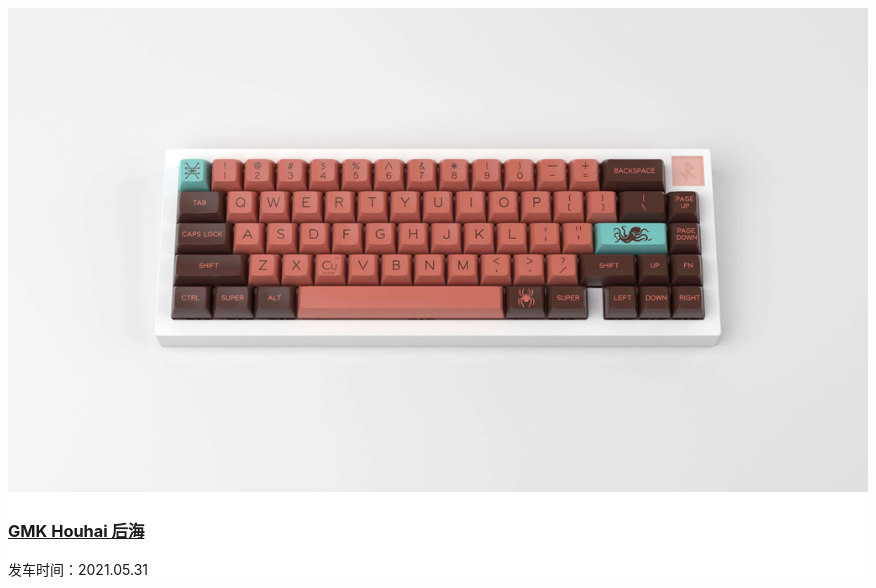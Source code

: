 ![](media/16202658015769.jpg)

### [GMK Houhai 后海](https://geekhack.org/index.php?topic=107034.0)

发车时间：2021.05.31
